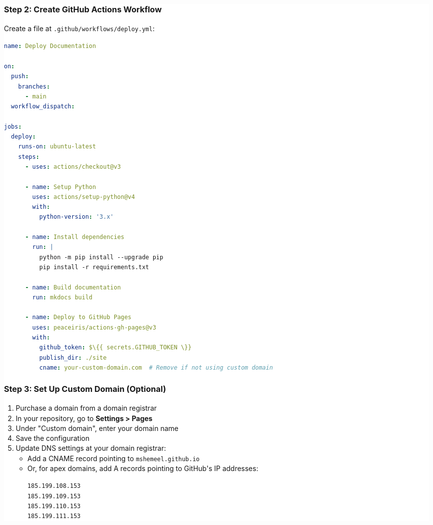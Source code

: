 ### Step 2: Create GitHub Actions Workflow

Create a file at `.github/workflows/deploy.yml`:

```yaml
name: Deploy Documentation

on:
  push:
    branches:
      - main
  workflow_dispatch:

jobs:
  deploy:
    runs-on: ubuntu-latest
    steps:
      - uses: actions/checkout@v3
      
      - name: Setup Python
        uses: actions/setup-python@v4
        with:
          python-version: '3.x'
          
      - name: Install dependencies
        run: |
          python -m pip install --upgrade pip
          pip install -r requirements.txt
          
      - name: Build documentation
        run: mkdocs build
        
      - name: Deploy to GitHub Pages
        uses: peaceiris/actions-gh-pages@v3
        with:
          github_token: $\{{ secrets.GITHUB_TOKEN \}}
          publish_dir: ./site
          cname: your-custom-domain.com  # Remove if not using custom domain
```

### Step 3: Set Up Custom Domain (Optional)

1. Purchase a domain from a domain registrar
2. In your repository, go to **Settings > Pages**
3. Under "Custom domain", enter your domain name
4. Save the configuration
5. Update DNS settings at your domain registrar:
   - Add a CNAME record pointing to `mshemeel.github.io`
   - Or, for apex domains, add A records pointing to GitHub's IP addresses:
     ```
     185.199.108.153
     185.199.109.153
     185.199.110.153
     185.199.111.153
     ```
